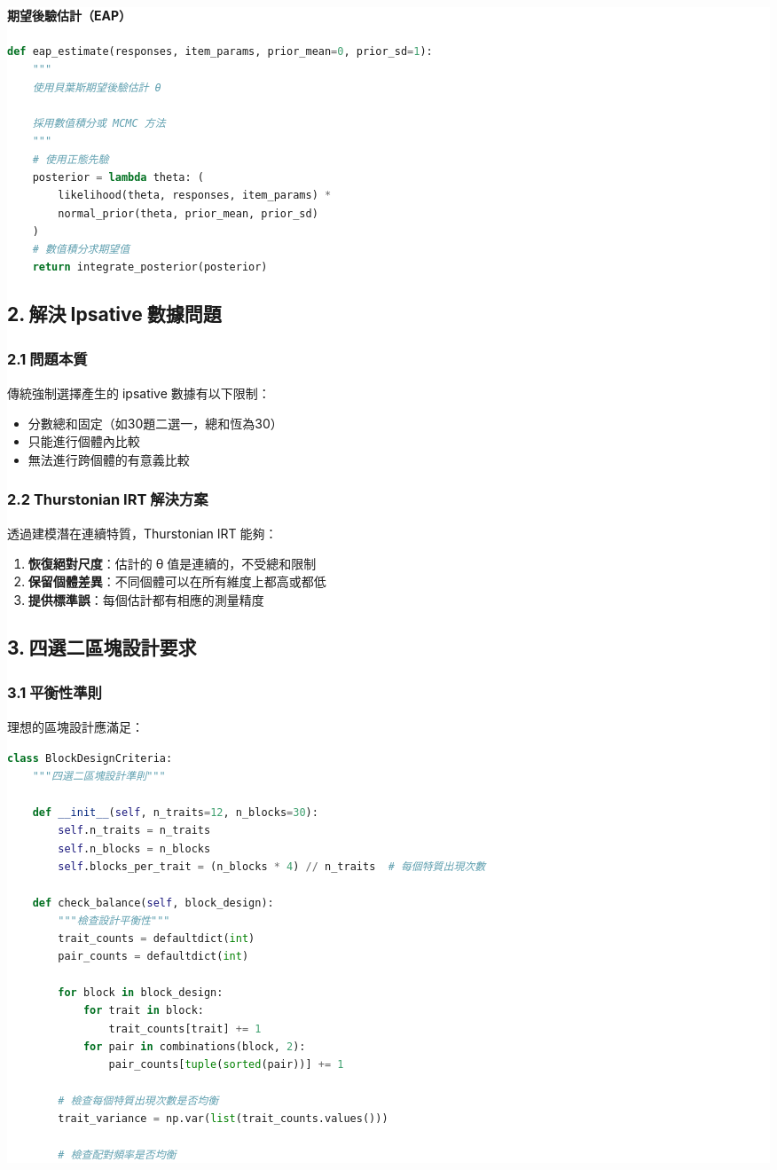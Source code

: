 #### 期望後驗估計（EAP）
```python
def eap_estimate(responses, item_params, prior_mean=0, prior_sd=1):
    """
    使用貝葉斯期望後驗估計 θ

    採用數值積分或 MCMC 方法
    """
    # 使用正態先驗
    posterior = lambda theta: (
        likelihood(theta, responses, item_params) *
        normal_prior(theta, prior_mean, prior_sd)
    )
    # 數值積分求期望值
    return integrate_posterior(posterior)
```

## 2. 解決 Ipsative 數據問題

### 2.1 問題本質

傳統強制選擇產生的 ipsative 數據有以下限制：
- 分數總和固定（如30題二選一，總和恆為30）
- 只能進行個體內比較
- 無法進行跨個體的有意義比較

### 2.2 Thurstonian IRT 解決方案

透過建模潛在連續特質，Thurstonian IRT 能夠：
1. **恢復絕對尺度**：估計的 θ 值是連續的，不受總和限制
2. **保留個體差異**：不同個體可以在所有維度上都高或都低
3. **提供標準誤**：每個估計都有相應的測量精度

## 3. 四選二區塊設計要求

### 3.1 平衡性準則

理想的區塊設計應滿足：

```python
class BlockDesignCriteria:
    """四選二區塊設計準則"""

    def __init__(self, n_traits=12, n_blocks=30):
        self.n_traits = n_traits
        self.n_blocks = n_blocks
        self.blocks_per_trait = (n_blocks * 4) // n_traits  # 每個特質出現次數

    def check_balance(self, block_design):
        """檢查設計平衡性"""
        trait_counts = defaultdict(int)
        pair_counts = defaultdict(int)

        for block in block_design:
            for trait in block:
                trait_counts[trait] += 1
            for pair in combinations(block, 2):
                pair_counts[tuple(sorted(pair))] += 1

        # 檢查每個特質出現次數是否均衡
        trait_variance = np.var(list(trait_counts.values()))

        # 檢查配對頻率是否均衡
```